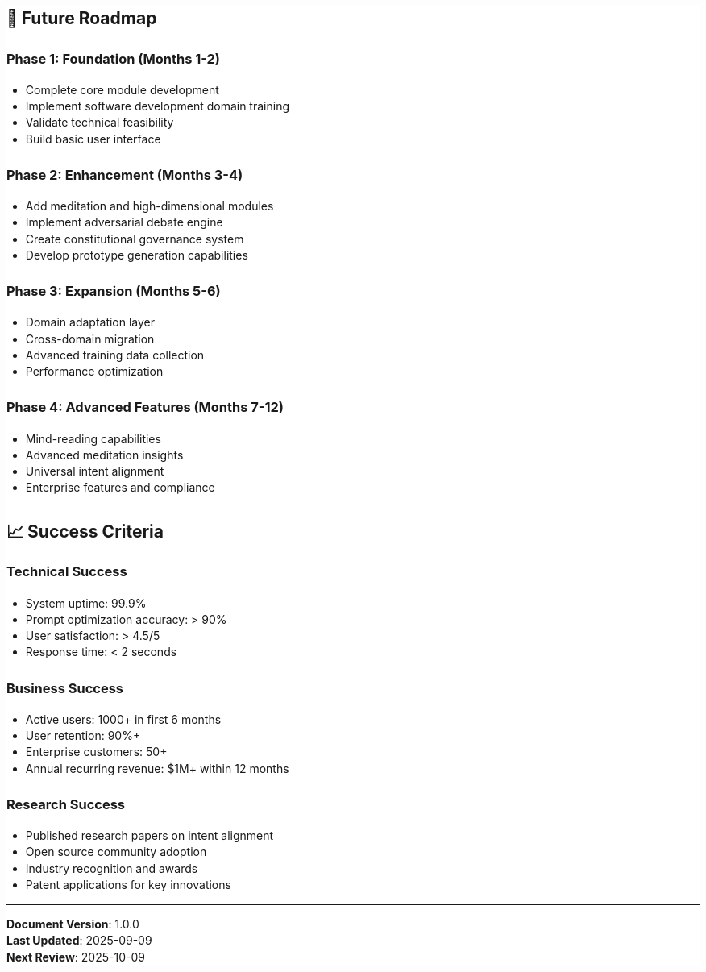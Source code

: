 ## 🚀 Future Roadmap

### Phase 1: Foundation (Months 1-2)
- Complete core module development
- Implement software development domain training
- Validate technical feasibility
- Build basic user interface

### Phase 2: Enhancement (Months 3-4)
- Add meditation and high-dimensional modules
- Implement adversarial debate engine
- Create constitutional governance system
- Develop prototype generation capabilities

### Phase 3: Expansion (Months 5-6)
- Domain adaptation layer
- Cross-domain migration
- Advanced training data collection
- Performance optimization

### Phase 4: Advanced Features (Months 7-12)
- Mind-reading capabilities
- Advanced meditation insights
- Universal intent alignment
- Enterprise features and compliance

## 📈 Success Criteria

### Technical Success
- System uptime: 99.9%
- Prompt optimization accuracy: > 90%
- User satisfaction: > 4.5/5
- Response time: < 2 seconds

### Business Success
- Active users: 1000+ in first 6 months
- User retention: 90%+
- Enterprise customers: 50+
- Annual recurring revenue: $1M+ within 12 months

### Research Success
- Published research papers on intent alignment
- Open source community adoption
- Industry recognition and awards
- Patent applications for key innovations

---

**Document Version**: 1.0.0  
**Last Updated**: 2025-09-09  
**Next Review**: 2025-10-09
